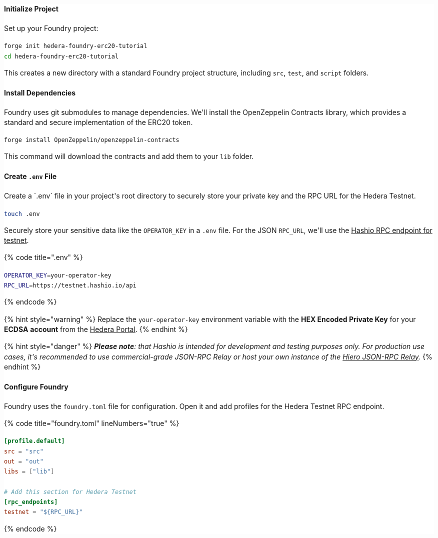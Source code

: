 #### Initialize Project&#x20;

Set up your Foundry project:

```bash
forge init hedera-foundry-erc20-tutorial
cd hedera-foundry-erc20-tutorial
```

This creates a new directory with a standard Foundry project structure, including `src`, `test`, and `script` folders.

#### Install Dependencies

Foundry uses git submodules to manage dependencies. We'll install the OpenZeppelin Contracts library, which provides a standard and secure implementation of the ERC20 token.

```bash
forge install OpenZeppelin/openzeppelin-contracts
```

This command will download the contracts and add them to your `lib` folder.

#### Create `.env` File

Create a \`.env\` file in your project's root directory to securely store your private key and the RPC URL for the Hedera Testnet.

```bash
touch .env
```

Securely store your sensitive data like the `OPERATOR_KEY` in a `.env` file. For the JSON `RPC_URL`, we'll use the [Hashio RPC endpoint for testnet](https://www.hashgraph.com/hashio/).&#x20;

{% code title=".env" %}
```bash
OPERATOR_KEY=your-operator-key
RPC_URL=https://testnet.hashio.io/api
```
{% endcode %}

{% hint style="warning" %}
Replace the `your-operator-key` environment variable with the **HEX Encoded Private Key** for your **ECDSA** **account** from the [Hedera Portal](https://portal.hedera.com/).&#x20;
{% endhint %}

{% hint style="danger" %}
_**Please note**:_ _that Hashio is intended for development and testing purposes only. For production use cases, it's recommended to use commercial-grade JSON-RPC Relay or host your own instance of the_ [_Hiero JSON-RPC Relay_](https://github.com/hiero-ledger/hiero-json-rpc-relay)_._&#x20;
{% endhint %}

#### Configure Foundry

Foundry uses the `foundry.toml` file for configuration. Open it and add profiles for the Hedera Testnet RPC endpoint.

{% code title="foundry.toml" lineNumbers="true" %}
```toml
[profile.default]
src = "src"
out = "out"
libs = ["lib"]

# Add this section for Hedera Testnet
[rpc_endpoints]
testnet = "${RPC_URL}"
```
{% endcode %}
